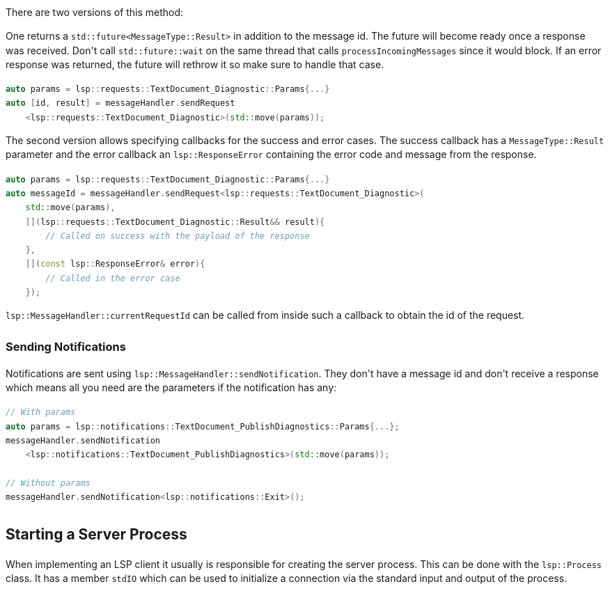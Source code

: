 There are two versions of this method:

One returns a `std::future<MessageType::Result>` in addition to the message id. The future will become ready once a response was received. Don't call `std::future::wait` on the same thread that calls `processIncomingMessages` since it would block. If an error response was returned, the future will rethrow it so make sure to handle that case.

```cpp
auto params = lsp::requests::TextDocument_Diagnostic::Params{...}
auto [id, result] = messageHandler.sendRequest
    <lsp::requests::TextDocument_Diagnostic>(std::move(params));
```

The second version allows specifying callbacks for the success and error cases. The success callback has a `MessageType::Result` parameter and the error callback an `lsp::ResponseError` containing the error code and message from the response.

```cpp
auto params = lsp::requests::TextDocument_Diagnostic::Params{...}
auto messageId = messageHandler.sendRequest<lsp::requests::TextDocument_Diagnostic>(
    std::move(params),
    [](lsp::requests::TextDocument_Diagnostic::Result&& result){
        // Called on success with the payload of the response
    },
    [](const lsp::ResponseError& error){
        // Called in the error case
    });
```

`lsp::MessageHandler::currentRequestId` can be called from inside such a callback to obtain the id of the request.

### Sending Notifications

Notifications are sent using `lsp::MessageHandler::sendNotification`. They don't have a message id and don't receive a response which means all you need are the parameters if the notification has any:

```cpp
// With params
auto params = lsp::notifications::TextDocument_PublishDiagnostics::Params{...};
messageHandler.sendNotification
    <lsp::notifications::TextDocument_PublishDiagnostics>(std::move(params));

// Without params
messageHandler.sendNotification<lsp::notifications::Exit>();

```

## Starting a Server Process

When implementing an LSP client it usually is responsible for creating the server process. This can be done with the `lsp::Process` class. It has a member `stdIO` which can be used to initialize a connection via the standard input and output of the process.
